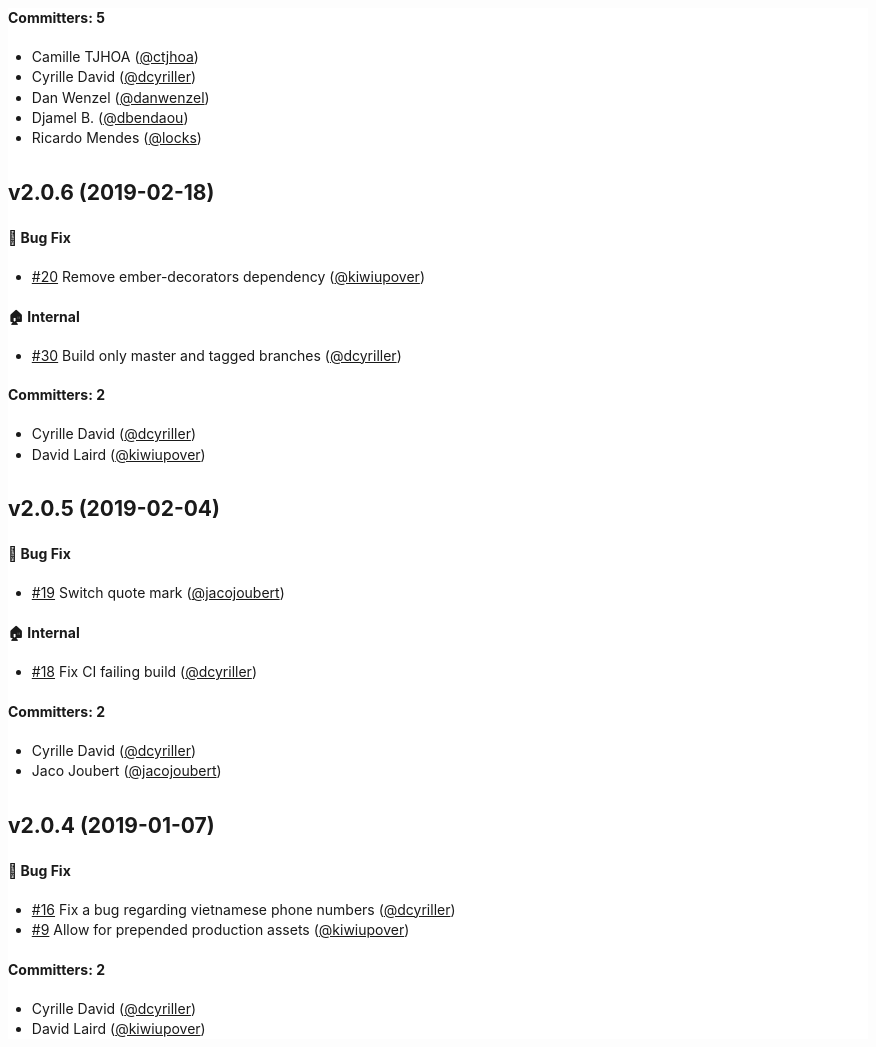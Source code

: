 #### Committers: 5
- Camille TJHOA ([@ctjhoa](https://github.com/ctjhoa))
- Cyrille David ([@dcyriller](https://github.com/dcyriller))
- Dan Wenzel ([@danwenzel](https://github.com/danwenzel))
- Djamel B. ([@dbendaou](https://github.com/dbendaou))
- Ricardo Mendes ([@locks](https://github.com/locks))

## v2.0.6 (2019-02-18)

#### :bug: Bug Fix

- [#20](https://github.com/qonto/ember-phone-input/pull/20) Remove ember-decorators dependency ([@kiwiupover](https://github.com/kiwiupover))

#### :house: Internal

- [#30](https://github.com/qonto/ember-phone-input/pull/30) Build only master and tagged branches ([@dcyriller](https://github.com/dcyriller))

#### Committers: 2

- Cyrille David ([@dcyriller](https://github.com/dcyriller))
- David Laird ([@kiwiupover](https://github.com/kiwiupover))

## v2.0.5 (2019-02-04)

#### :bug: Bug Fix

- [#19](https://github.com/qonto/ember-phone-input/pull/19) Switch quote mark ([@jacojoubert](https://github.com/jacojoubert))

#### :house: Internal

- [#18](https://github.com/qonto/ember-phone-input/pull/18) Fix CI failing build ([@dcyriller](https://github.com/dcyriller))

#### Committers: 2

- Cyrille David ([@dcyriller](https://github.com/dcyriller))
- Jaco Joubert ([@jacojoubert](https://github.com/jacojoubert))

## v2.0.4 (2019-01-07)

#### :bug: Bug Fix

- [#16](https://github.com/qonto/ember-phone-input/pull/16) Fix a bug regarding vietnamese phone numbers ([@dcyriller](https://github.com/dcyriller))
- [#9](https://github.com/qonto/ember-phone-input/pull/9) Allow for prepended production assets ([@kiwiupover](https://github.com/kiwiupover))

#### Committers: 2

- Cyrille David ([@dcyriller](https://github.com/dcyriller))
- David Laird ([@kiwiupover](https://github.com/kiwiupover))

